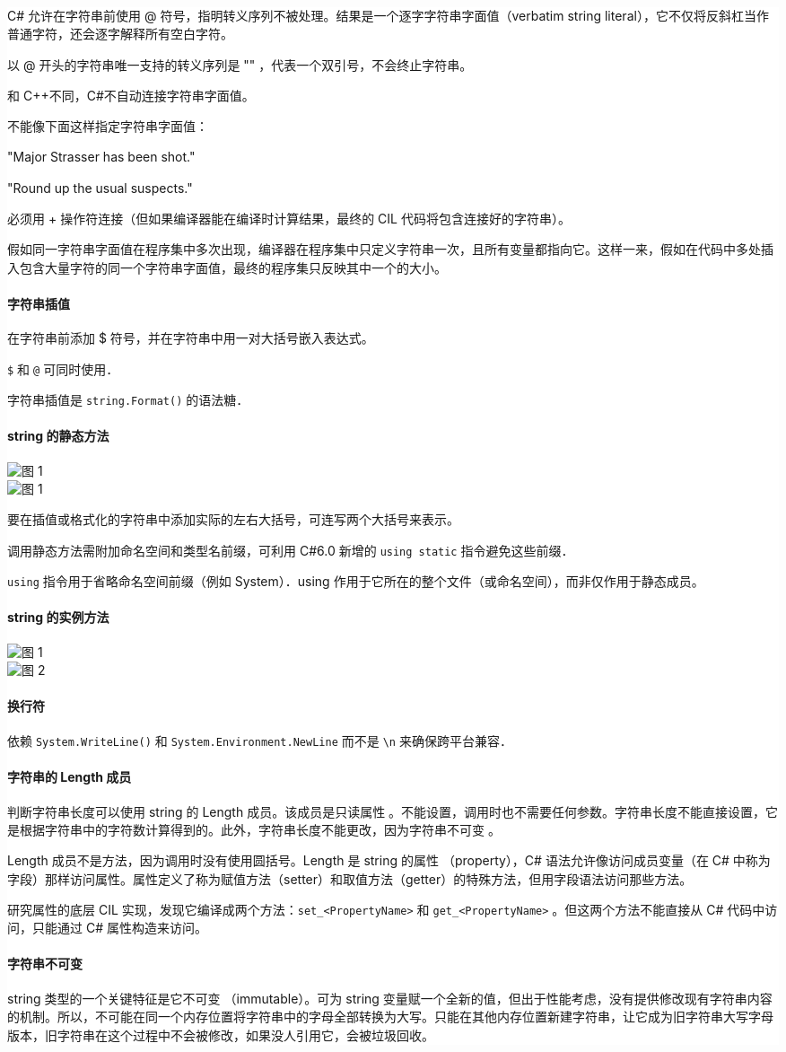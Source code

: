 C# 允许在字符串前使用 @ 符号，指明转义序列不被处理。结果是一个逐字字符串字面值（verbatim string literal），它不仅将反斜杠当作普通字符，还会逐字解释所有空白字符。

以 @ 开头的字符串唯一支持的转义序列是 "" ，代表一个双引号，不会终止字符串。

和 C++不同，C#不自动连接字符串字面值。

不能像下面这样指定字符串字面值：

"Major Strasser has been shot."

"Round up the usual suspects."

必须用 + 操作符连接（但如果编译器能在编译时计算结果，最终的 CIL 代码将包含连接好的字符串）。

假如同一字符串字面值在程序集中多次出现，编译器在程序集中只定义字符串一次，且所有变量都指向它。这样一来，假如在代码中多处插入包含大量字符的同一个字符串字面值，最终的程序集只反映其中一个的大小。

#### 字符串插值

在字符串前添加 $ 符号，并在字符串中用一对大括号嵌入表达式。

`$` 和 `@` 可同时使用．

字符串插值是 `string.Format()` 的语法糖．

#### string 的静态方法

![图 1](/.media/63fc6399fb43a7fb20ee314b10eb31425b7d47e4bc1b311472bc428da6f08c21.jpg)  
![图 1](/.media/35f54da857c2d24002649cbdc678b58f6302be6cfead3c1fbd5bd046c8ac53c1.jpg)

要在插值或格式化的字符串中添加实际的左右大括号，可连写两个大括号来表示。

调用静态方法需附加命名空间和类型名前缀，可利用 C#6.0 新增的 `using static` 指令避免这些前缀．

`using` 指令用于省略命名空间前缀（例如 System）．using 作用于它所在的整个文件（或命名空间），而非仅作用于静态成员。

#### string 的实例方法

![图 1](/.media/23c42981b4542dbe280e42929863904cb642ddfccbb4c0e8e54d34629280c667.jpg)  
![图 2](/.media/5f364d549215844bbe458a458fad66af44f3121b96594f72e8c00f2769b90938.jpg)

#### 换行符

依赖 `System.WriteLine()` 和 `System.Environment.NewLine` 而不是 `\n` 来确保跨平台兼容．

#### 字符串的 Length 成员

判断字符串长度可以使用 string 的 Length 成员。该成员是只读属性 。不能设置，调用时也不需要任何参数。字符串长度不能直接设置，它是根据字符串中的字符数计算得到的。此外，字符串长度不能更改，因为字符串不可变 。

Length 成员不是方法，因为调用时没有使用圆括号。Length 是 string 的属性 （property），C# 语法允许像访问成员变量（在 C# 中称为字段）那样访问属性。属性定义了称为赋值方法（setter）和取值方法（getter）的特殊方法，但用字段语法访问那些方法。

研究属性的底层 CIL 实现，发现它编译成两个方法：`set_<PropertyName>` 和 `get_<PropertyName>` 。但这两个方法不能直接从 C# 代码中访问，只能通过 C# 属性构造来访问。

#### 字符串不可变

string 类型的一个关键特征是它不可变 （immutable）。可为 string 变量赋一个全新的值，但出于性能考虑，没有提供修改现有字符串内容的机制。所以，不可能在同一个内存位置将字符串中的字母全部转换为大写。只能在其他内存位置新建字符串，让它成为旧字符串大写字母版本，旧字符串在这个过程中不会被修改，如果没人引用它，会被垃圾回收。
